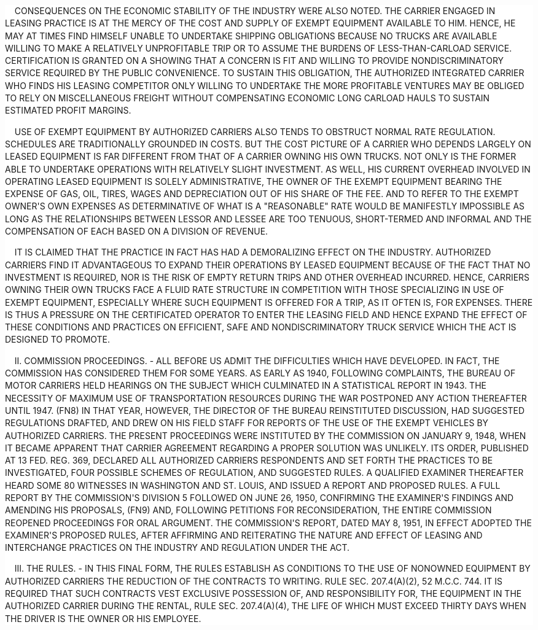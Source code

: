     CONSEQUENCES ON THE ECONOMIC STABILITY OF THE INDUSTRY WERE ALSO NOTED.  THE CARRIER ENGAGED IN LEASING PRACTICE IS AT THE MERCY OF THE COST AND SUPPLY OF EXEMPT EQUIPMENT AVAILABLE TO HIM.  HENCE, HE MAY AT TIMES FIND HIMSELF UNABLE TO UNDERTAKE SHIPPING OBLIGATIONS BECAUSE NO TRUCKS ARE AVAILABLE WILLING TO MAKE A RELATIVELY UNPROFITABLE TRIP OR TO ASSUME THE BURDENS OF LESS-THAN-CARLOAD SERVICE.  CERTIFICATION IS GRANTED ON A SHOWING THAT A CONCERN IS FIT AND WILLING TO PROVIDE NONDISCRIMINATORY SERVICE REQUIRED BY THE PUBLIC CONVENIENCE.  TO SUSTAIN THIS OBLIGATION, THE AUTHORIZED INTEGRATED CARRIER WHO FINDS HIS LEASING COMPETITOR ONLY WILLING TO UNDERTAKE THE MORE PROFITABLE VENTURES MAY BE OBLIGED TO RELY ON MISCELLANEOUS FREIGHT WITHOUT COMPENSATING ECONOMIC LONG CARLOAD HAULS TO SUSTAIN ESTIMATED PROFIT MARGINS.

    USE OF EXEMPT EQUIPMENT BY AUTHORIZED CARRIERS ALSO TENDS TO OBSTRUCT NORMAL RATE REGULATION.  SCHEDULES ARE TRADITIONALLY GROUNDED IN COSTS.  BUT THE COST PICTURE OF A CARRIER WHO DEPENDS LARGELY ON LEASED EQUIPMENT IS FAR DIFFERENT FROM THAT OF A CARRIER OWNING HIS OWN TRUCKS.  NOT ONLY IS THE FORMER ABLE TO UNDERTAKE OPERATIONS WITH RELATIVELY SLIGHT INVESTMENT.  AS WELL, HIS CURRENT OVERHEAD INVOLVED IN OPERATING LEASED EQUIPMENT IS SOLELY ADMINISTRATIVE, THE OWNER OF THE EXEMPT EQUIPMENT BEARING THE EXPENSE OF GAS, OIL, TIRES, WAGES AND DEPRECIATION OUT OF HIS SHARE OF THE FEE.  AND TO REFER TO THE EXEMPT OWNER'S OWN EXPENSES AS DETERMINATIVE OF WHAT IS A "REASONABLE" RATE WOULD BE MANIFESTLY IMPOSSIBLE AS LONG AS THE RELATIONSHIPS BETWEEN LESSOR AND LESSEE ARE TOO TENUOUS, SHORT-TERMED AND INFORMAL AND THE COMPENSATION OF EACH BASED ON A DIVISION OF REVENUE.

    IT IS CLAIMED THAT THE PRACTICE IN FACT HAS HAD A DEMORALIZING EFFECT ON THE INDUSTRY.  AUTHORIZED CARRIERS FIND IT ADVANTAGEOUS TO EXPAND THEIR OPERATIONS BY LEASED EQUIPMENT BECAUSE OF THE FACT THAT NO INVESTMENT IS REQUIRED, NOR IS THE RISK OF EMPTY RETURN TRIPS AND OTHER OVERHEAD INCURRED.  HENCE, CARRIERS OWNING THEIR OWN TRUCKS FACE A FLUID RATE STRUCTURE IN COMPETITION WITH THOSE SPECIALIZING IN USE OF EXEMPT EQUIPMENT, ESPECIALLY WHERE SUCH EQUIPMENT IS OFFERED FOR A TRIP, AS IT OFTEN IS, FOR EXPENSES.  THERE IS THUS A PRESSURE ON THE CERTIFICATED OPERATOR TO ENTER THE LEASING FIELD AND HENCE EXPAND THE EFFECT OF THESE CONDITIONS AND PRACTICES ON EFFICIENT, SAFE AND NONDISCRIMINATORY TRUCK SERVICE WHICH THE ACT IS DESIGNED TO PROMOTE.

    II.  COMMISSION PROCEEDINGS.  - ALL BEFORE US ADMIT THE DIFFICULTIES WHICH HAVE DEVELOPED.  IN FACT, THE COMMISSION HAS CONSIDERED THEM FOR SOME YEARS.  AS EARLY AS 1940, FOLLOWING COMPLAINTS, THE BUREAU OF MOTOR CARRIERS HELD HEARINGS ON THE SUBJECT WHICH CULMINATED IN A STATISTICAL REPORT IN 1943.  THE NECESSITY OF MAXIMUM USE OF TRANSPORTATION RESOURCES DURING THE WAR POSTPONED ANY ACTION THEREAFTER UNTIL 1947.  (FN8)  IN THAT YEAR, HOWEVER, THE DIRECTOR OF THE BUREAU REINSTITUTED DISCUSSION, HAD SUGGESTED REGULATIONS DRAFTED, AND DREW ON HIS FIELD STAFF FOR REPORTS OF THE USE OF THE EXEMPT VEHICLES BY AUTHORIZED CARRIERS.  THE PRESENT PROCEEDINGS WERE INSTITUTED BY THE COMMISSION ON JANUARY 9, 1948, WHEN IT BECAME APPARENT THAT CARRIER AGREEMENT REGARDING A PROPER SOLUTION WAS UNLIKELY.  ITS ORDER, PUBLISHED AT 13 FED. REG. 369, DECLARED ALL AUTHORIZED CARRIERS RESPONDENTS AND SET FORTH THE PRACTICES TO BE INVESTIGATED, FOUR POSSIBLE SCHEMES OF REGULATION, AND SUGGESTED RULES.  A QUALIFIED EXAMINER THEREAFTER HEARD SOME 80 WITNESSES IN WASHINGTON AND ST. LOUIS, AND ISSUED A REPORT AND PROPOSED RULES.  A FULL REPORT BY THE COMMISSION'S DIVISION 5 FOLLOWED ON JUNE 26, 1950, CONFIRMING THE EXAMINER'S FINDINGS AND AMENDING HIS PROPOSALS, (FN9) AND, FOLLOWING PETITIONS FOR RECONSIDERATION, THE ENTIRE COMMISSION REOPENED PROCEEDINGS FOR ORAL ARGUMENT.  THE COMMISSION'S REPORT, DATED MAY 8, 1951, IN EFFECT ADOPTED THE EXAMINER'S PROPOSED RULES, AFTER AFFIRMING AND REITERATING THE NATURE AND EFFECT OF LEASING AND INTERCHANGE PRACTICES ON THE INDUSTRY AND REGULATION UNDER THE ACT.

    III.  THE RULES.  - IN THIS FINAL FORM, THE RULES ESTABLISH AS CONDITIONS TO THE USE OF NONOWNED EQUIPMENT BY AUTHORIZED CARRIERS THE REDUCTION OF THE CONTRACTS TO WRITING.  RULE SEC. 207.4(A)(2), 52 M.C.C. 744.  IT IS REQUIRED THAT SUCH CONTRACTS VEST EXCLUSIVE POSSESSION OF, AND RESPONSIBILITY FOR, THE EQUIPMENT IN THE AUTHORIZED CARRIER DURING THE RENTAL, RULE SEC. 207.4(A)(4), THE LIFE OF WHICH MUST EXCEED THIRTY DAYS WHEN THE DRIVER IS THE OWNER OR HIS EMPLOYEE.
